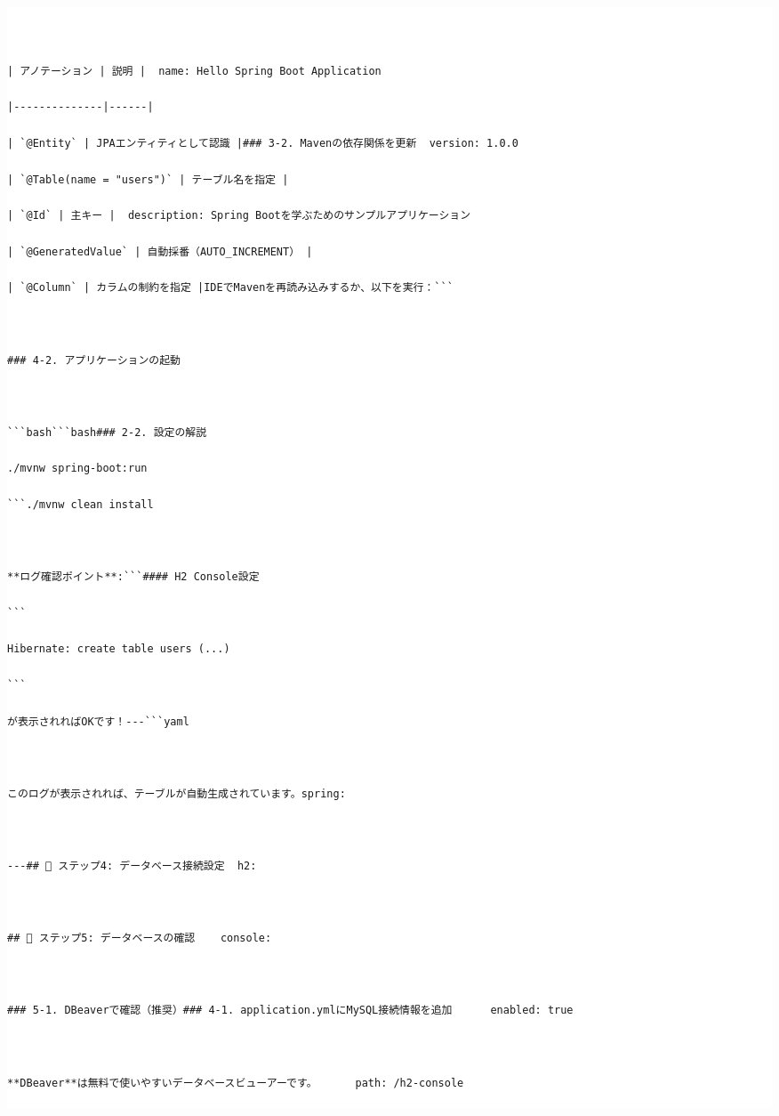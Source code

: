 ``````xml



| アノテーション | 説明 |  name: Hello Spring Boot Application

|--------------|------|

| `@Entity` | JPAエンティティとして認識 |### 3-2. Mavenの依存関係を更新  version: 1.0.0

| `@Table(name = "users")` | テーブル名を指定 |

| `@Id` | 主キー |  description: Spring Bootを学ぶためのサンプルアプリケーション

| `@GeneratedValue` | 自動採番（AUTO_INCREMENT） |

| `@Column` | カラムの制約を指定 |IDEでMavenを再読み込みするか、以下を実行：```



### 4-2. アプリケーションの起動



```bash```bash### 2-2. 設定の解説

./mvnw spring-boot:run

```./mvnw clean install



**ログ確認ポイント**:```#### H2 Console設定

```

Hibernate: create table users (...)

```

が表示されればOKです！---```yaml



このログが表示されれば、テーブルが自動生成されています。spring:



---## 🚀 ステップ4: データベース接続設定  h2:



## 🚀 ステップ5: データベースの確認    console:



### 5-1. DBeaverで確認（推奨）### 4-1. application.ymlにMySQL接続情報を追加      enabled: true



**DBeaver**は無料で使いやすいデータベースビューアーです。      path: /h2-console



``````